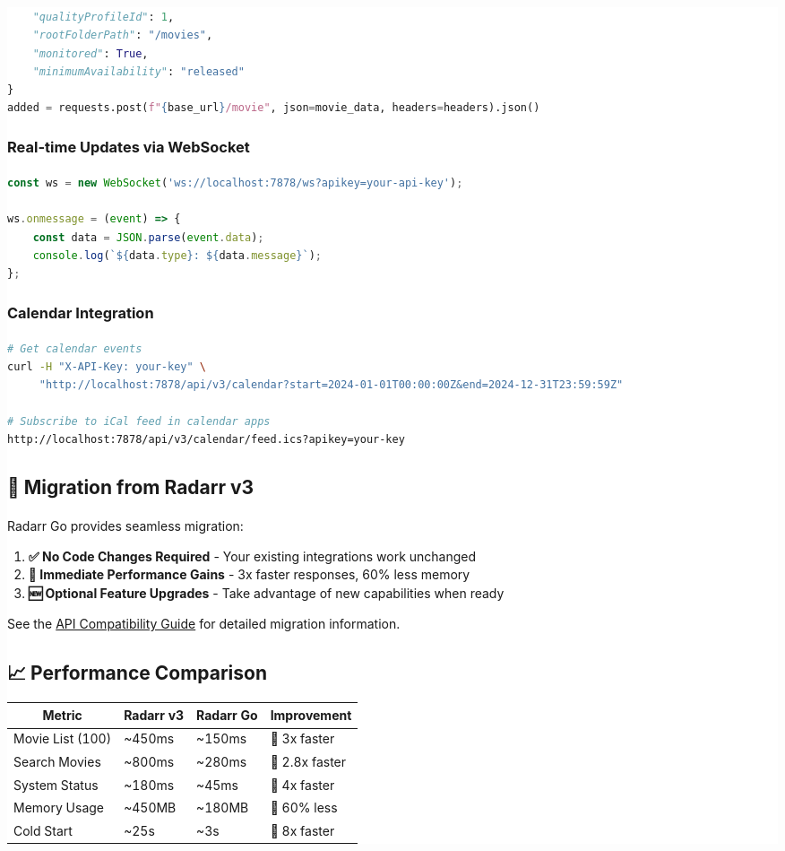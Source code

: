```python
    "qualityProfileId": 1,
    "rootFolderPath": "/movies",
    "monitored": True,
    "minimumAvailability": "released"
}
added = requests.post(f"{base_url}/movie", json=movie_data, headers=headers).json()
```

### Real-time Updates via WebSocket

```javascript
const ws = new WebSocket('ws://localhost:7878/ws?apikey=your-api-key');

ws.onmessage = (event) => {
    const data = JSON.parse(event.data);
    console.log(`${data.type}: ${data.message}`);
};
```

### Calendar Integration

```bash
# Get calendar events
curl -H "X-API-Key: your-key" \
     "http://localhost:7878/api/v3/calendar?start=2024-01-01T00:00:00Z&end=2024-12-31T23:59:59Z"

# Subscribe to iCal feed in calendar apps
http://localhost:7878/api/v3/calendar/feed.ics?apikey=your-key
```

## 🔄 Migration from Radarr v3

Radarr Go provides seamless migration:

1. **✅ No Code Changes Required** - Your existing integrations work unchanged
2. **🚀 Immediate Performance Gains** - 3x faster responses, 60% less memory
3. **🆕 Optional Feature Upgrades** - Take advantage of new capabilities when ready

See the [API Compatibility Guide](./API_COMPATIBILITY.md) for detailed migration information.

## 📈 Performance Comparison

| Metric | Radarr v3 | Radarr Go | Improvement |
|--------|-----------|-----------|-------------|
| Movie List (100) | ~450ms | ~150ms | 🚀 3x faster |
| Search Movies | ~800ms | ~280ms | 🚀 2.8x faster |
| System Status | ~180ms | ~45ms | 🚀 4x faster |
| Memory Usage | ~450MB | ~180MB | 🚀 60% less |
| Cold Start | ~25s | ~3s | 🚀 8x faster |
